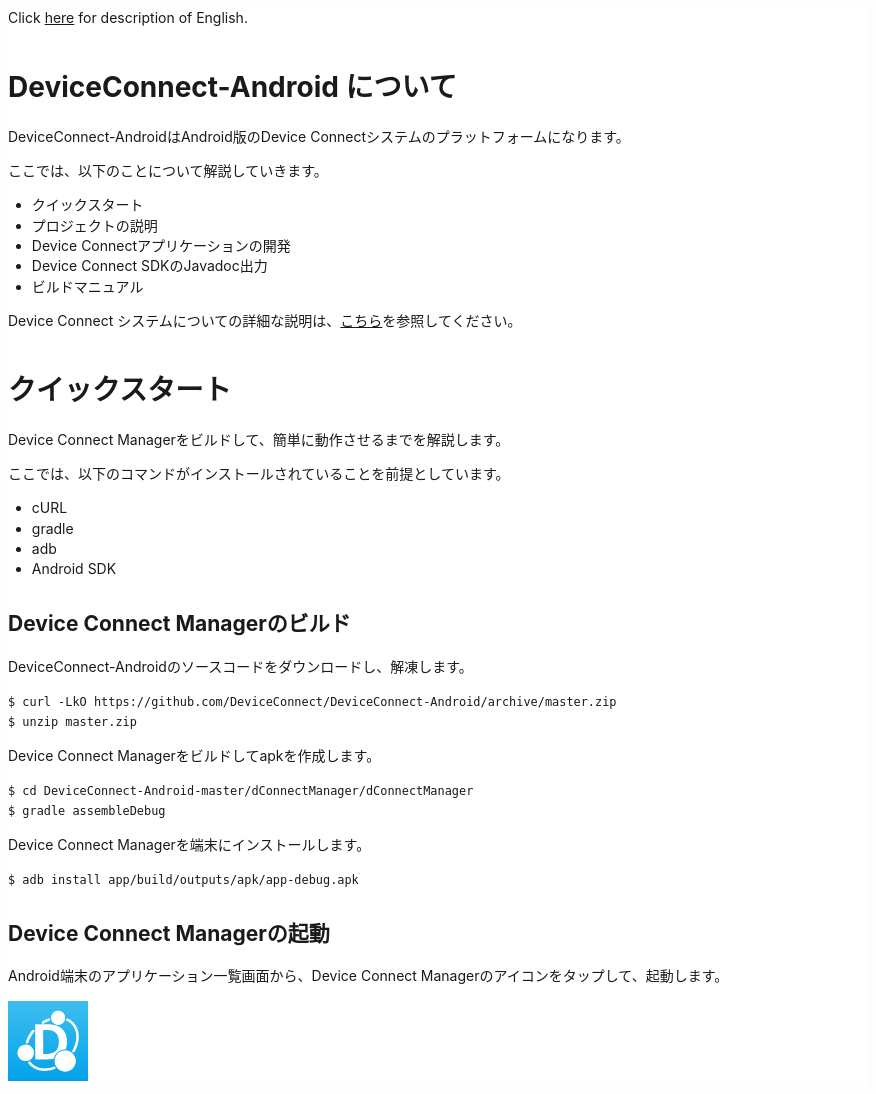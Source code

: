 Click [here](readme.en.md) for description of English. 
 
# DeviceConnect-Android について
DeviceConnect-AndroidはAndroid版のDevice Connectシステムのプラットフォームになります。

ここでは、以下のことについて解説していきます。

* クイックスタート
* プロジェクトの説明
* Device Connectアプリケーションの開発
* Device Connect SDKのJavadoc出力
* ビルドマニュアル

Device Connect システムについての詳細な説明は、[こちら](https://github.com/DeviceConnect/DeviceConnect-Docs/wiki)を参照してください。

# クイックスタート
Device Connect Managerをビルドして、簡単に動作させるまでを解説します。

ここでは、以下のコマンドがインストールされていることを前提としています。

* cURL
* gradle
* adb
* Android SDK

## Device Connect Managerのビルド
DeviceConnect-Androidのソースコードをダウンロードし、解凍します。

```
$ curl -LkO https://github.com/DeviceConnect/DeviceConnect-Android/archive/master.zip
$ unzip master.zip
```

Device Connect Managerをビルドしてapkを作成します。

```
$ cd DeviceConnect-Android-master/dConnectManager/dConnectManager
$ gradle assembleDebug
```

Device Connect Managerを端末にインストールします。

```
$ adb install app/build/outputs/apk/app-debug.apk
```

## Device Connect Managerの起動
Android端末のアプリケーション一覧画面から、Device Connect Managerのアイコンをタップして、起動します。
<div>
    <a href="./assets/icon.png" target="_blank">
        <img src="./assets/icon.png" border="0" width="80" alt="" />
    </a>
</div>
